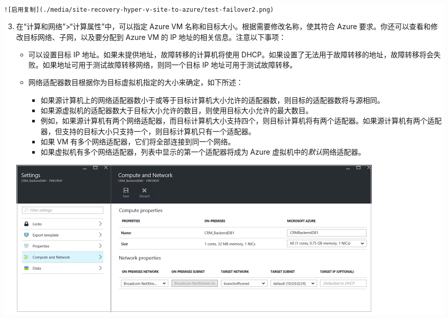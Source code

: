     ![启用复制](./media/site-recovery-hyper-v-site-to-azure/test-failover2.png)

3. 在“计算和网络”>“计算属性”中，可以指定 Azure VM 名称和目标大小。根据需要修改名称，使其符合 Azure 要求。你还可以查看和修改目标网络、子网，以及要分配到 Azure VM 的 IP 地址的相关信息。注意以下事项：

   * 可以设置目标 IP 地址。如果未提供地址，故障转移的计算机将使用 DHCP。如果设置了无法用于故障转移的地址，故障转移将会失败。如果地址可用于测试故障转移网络，则同一个目标 IP 地址可用于测试故障转移。
   * 网络适配器数目根据你为目标虚拟机指定的大小来确定，如下所述：

     * 如果源计算机上的网络适配器数小于或等于目标计算机大小允许的适配器数，则目标的适配器数将与源相同。
     * 如果源虚拟机的适配器数大于目标大小允许的数目，则使用目标大小允许的最大数目。
     * 例如，如果源计算机有两个网络适配器，而目标计算机大小支持四个，则目标计算机将有两个适配器。如果源计算机有两个适配器，但支持的目标大小只支持一个，则目标计算机只有一个适配器。
     * 如果 VM 有多个网络适配器，它们将全部连接到同一个网络。
     * 如果虚拟机有多个网络适配器，列表中显示的第一个适配器将成为 Azure 虚拟机中的*默认*网络适配器。

    ![启用复制](./media/site-recovery-hyper-v-site-to-azure/test-failover4.png)
